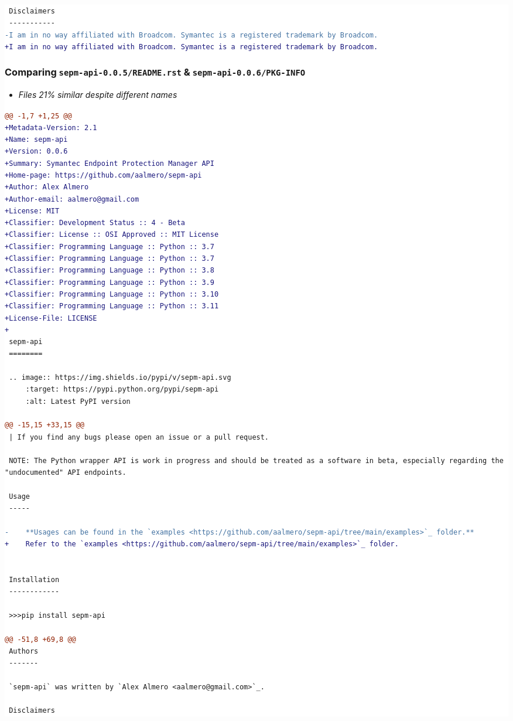 ```diff
 Disclaimers
 -----------
-I am in no way affiliated with Broadcom. Symantec is a registered trademark by Broadcom.
+I am in no way affiliated with Broadcom. Symantec is a registered trademark by Broadcom.
```

### Comparing `sepm-api-0.0.5/README.rst` & `sepm-api-0.0.6/PKG-INFO`

 * *Files 21% similar despite different names*

```diff
@@ -1,7 +1,25 @@
+Metadata-Version: 2.1
+Name: sepm-api
+Version: 0.0.6
+Summary: Symantec Endpoint Protection Manager API
+Home-page: https://github.com/aalmero/sepm-api
+Author: Alex Almero
+Author-email: aalmero@gmail.com
+License: MIT
+Classifier: Development Status :: 4 - Beta
+Classifier: License :: OSI Approved :: MIT License
+Classifier: Programming Language :: Python :: 3.7
+Classifier: Programming Language :: Python :: 3.7
+Classifier: Programming Language :: Python :: 3.8
+Classifier: Programming Language :: Python :: 3.9
+Classifier: Programming Language :: Python :: 3.10
+Classifier: Programming Language :: Python :: 3.11
+License-File: LICENSE
+
 sepm-api
 ========
 
 .. image:: https://img.shields.io/pypi/v/sepm-api.svg
     :target: https://pypi.python.org/pypi/sepm-api
     :alt: Latest PyPI version
 
@@ -15,15 +33,15 @@
 | If you find any bugs please open an issue or a pull request.
 
 NOTE: The Python wrapper API is work in progress and should be treated as a software in beta, especially regarding the "undocumented" API endpoints.
 
 Usage
 -----
 
-    **Usages can be found in the `examples <https://github.com/aalmero/sepm-api/tree/main/examples>`_ folder.**
+    Refer to the `examples <https://github.com/aalmero/sepm-api/tree/main/examples>`_ folder.
 
 
 Installation
 ------------
 
 >>>pip install sepm-api
 
@@ -51,8 +69,8 @@
 Authors
 -------
 
 `sepm-api` was written by `Alex Almero <aalmero@gmail.com>`_.
 
 Disclaimers
```